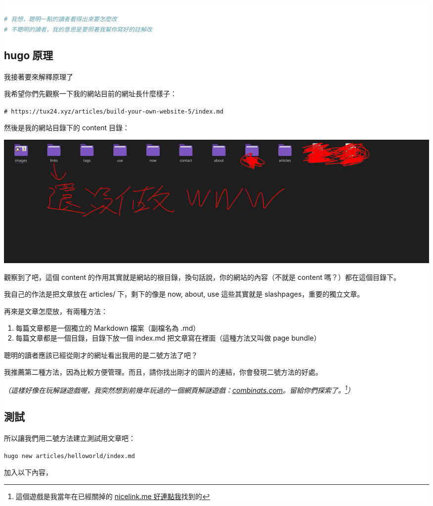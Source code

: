 ```toml

# 我想，聰明一點的讀者看得出來要怎麼改
# 不聰明的讀者，我的意思是要照著我幫你寫好的註解改
```

## hugo 原理

我接著要來解釋原理了

我希望你們先觀察一下我的網站目前的網址長什麼樣子：

```
# https://tux24.xyz/articles/build-your-own-website-5/index.md
```

然後是我的網站目錄下的 content 目錄：

![看到這個 ... 算算算算你厲害](images/content.jpg)

觀察到了吧，這個 content 的作用其實就是網站的根目錄，換句話說，你的網站的內容（不就是 content 嗎？）都在這個目錄下。

我自己的作法是把文章放在 articles/ 下，剩下的像是 now, about, use 這些其實就是 slashpages，重要的獨立文章。

再來是文章怎麼放，有兩種方法：

1. 每篇文章都是一個獨立的 Markdown 檔案（副檔名為 .md）
2. 每篇文章都是一個目錄，目錄下放一個 index.md 把文章寫在裡面（這種方法又叫做 page bundle）

聰明的讀者應該已經從剛才的網址看出我用的是二號方法了吧？

我推薦第二種方法，因為比較方便管理。而且，請你找出剛才的圖片的連結，你會發現二號方法的好處。

_（這樣好像在玩解謎遊戲喔，我突然想到前幾年玩過的一個網頁解謎遊戲：[combinats.com](https://combinats.com/)。留給你們探索了。[^1]）_

[^1]: 這個遊戲是我當年在已經關掉的 [nicelink.me 好連點我](https://nicelink.me)找到的

## 測試

所以讓我們用二號方法建立測試用文章吧：

```bash
hugo new articles/helloworld/index.md
```

加入以下內容，
